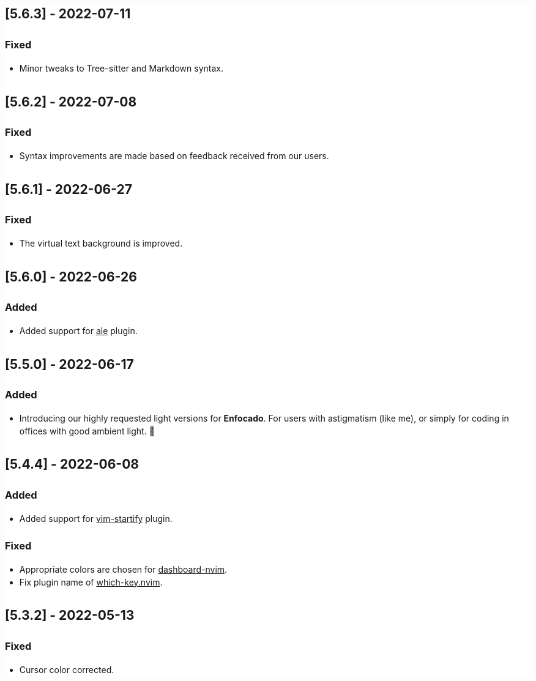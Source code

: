 ## [5.6.3] - 2022-07-11

### Fixed

- Minor tweaks to Tree-sitter and Markdown syntax.

## [5.6.2] - 2022-07-08

### Fixed

- Syntax improvements are made based on feedback received from our users.

## [5.6.1] - 2022-06-27

### Fixed

- The virtual text background is improved.

## [5.6.0] - 2022-06-26

### Added

- Added support for [ale](https://github.com/dense-analysis/ale) plugin.

## [5.5.0] - 2022-06-17

### Added

- Introducing our highly requested light versions for **Enfocado**. For users with astigmatism (like me), or simply for coding in offices with good ambient light. 🌴

## [5.4.4] - 2022-06-08

### Added

- Added support for [vim-startify](https://github.com/mhinz/vim-startify) plugin.

### Fixed

- Appropriate colors are chosen for [dashboard-nvim](https://github.com/glepnir/dashboard-nvim).
- Fix plugin name of [which-key.nvim](https://github.com/folke/which-key.nvim).

## [5.3.2] - 2022-05-13

### Fixed

- Cursor color corrected.

